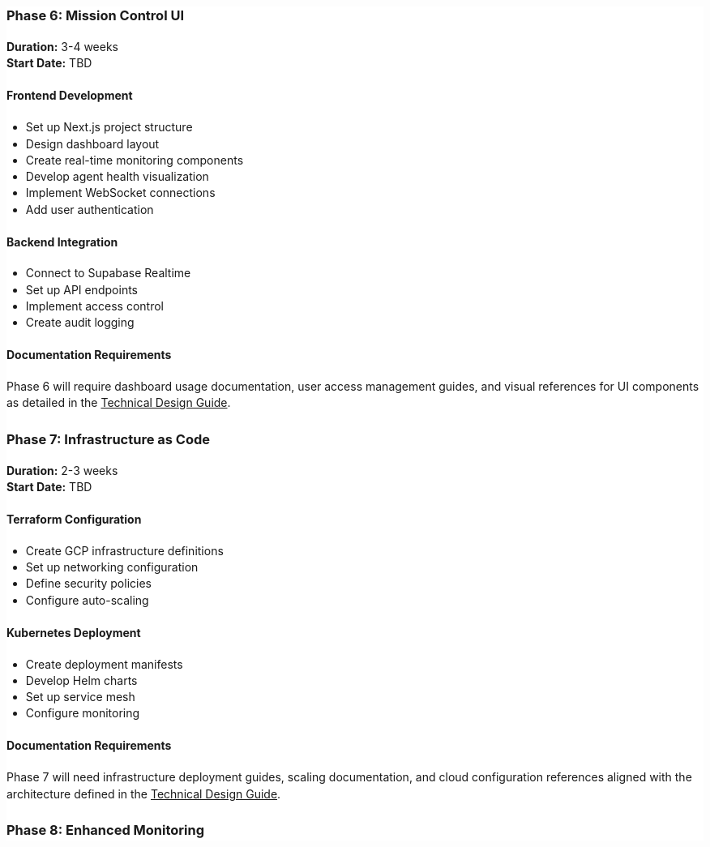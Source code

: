 ### Phase 6: Mission Control UI

**Duration:** 3-4 weeks  
**Start Date:** TBD

#### Frontend Development

- Set up Next.js project structure
- Design dashboard layout
- Create real-time monitoring components
- Develop agent health visualization
- Implement WebSocket connections
- Add user authentication

#### Backend Integration

- Connect to Supabase Realtime
- Set up API endpoints
- Implement access control
- Create audit logging

#### Documentation Requirements

Phase 6 will require dashboard usage documentation, user access management guides, and visual references for UI components as detailed in the [Technical Design Guide](../development/AI%20Agent%20Platform%20v2–%20Technical%20Design%20Guide.md).

### Phase 7: Infrastructure as Code

**Duration:** 2-3 weeks  
**Start Date:** TBD

#### Terraform Configuration

- Create GCP infrastructure definitions
- Set up networking configuration
- Define security policies
- Configure auto-scaling

#### Kubernetes Deployment

- Create deployment manifests
- Develop Helm charts
- Set up service mesh
- Configure monitoring

#### Documentation Requirements

Phase 7 will need infrastructure deployment guides, scaling documentation, and cloud configuration references aligned with the architecture defined in the [Technical Design Guide](../development/AI%20Agent%20Platform%20v2–%20Technical%20Design%20Guide.md).

### Phase 8: Enhanced Monitoring
